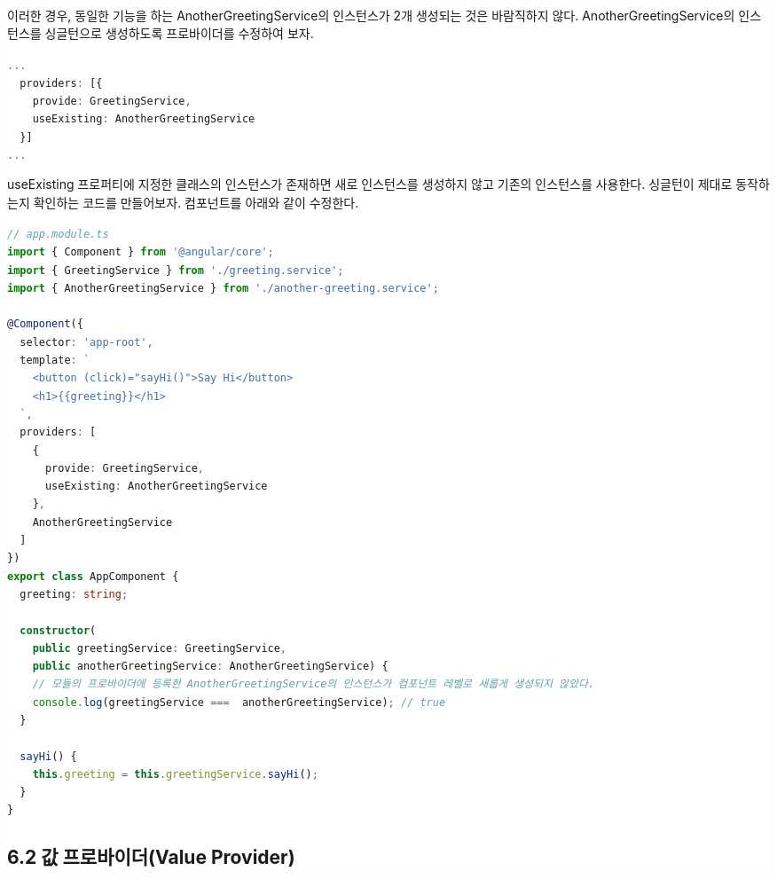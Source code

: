 이러한 경우, 동일한 기능을 하는 AnotherGreetingService의 인스턴스가 2개 생성되는 것은 바람직하지 않다. AnotherGreetingService의 인스턴스를 싱글턴으로 생성하도록 프로바이더를 수정하여 보자.

```typescript
...
  providers: [{
    provide: GreetingService,
    useExisting: AnotherGreetingService
  }]
...
```

useExisting 프로퍼티에 지정한 클래스의 인스턴스가 존재하면 새로 인스턴스를 생성하지 않고 기존의 인스턴스를 사용한다. 싱글턴이 제대로 동작하는지 확인하는 코드를 만들어보자. 컴포넌트를 아래와 같이 수정한다.

```typescript
// app.module.ts
import { Component } from '@angular/core';
import { GreetingService } from './greeting.service';
import { AnotherGreetingService } from './another-greeting.service';

@Component({
  selector: 'app-root',
  template: `
    <button (click)="sayHi()">Say Hi</button>
    <h1>{{greeting}}</h1>
  `,
  providers: [
    {
      provide: GreetingService,
      useExisting: AnotherGreetingService
    },
    AnotherGreetingService
  ]
})
export class AppComponent {
  greeting: string;

  constructor(
    public greetingService: GreetingService,
    public anotherGreetingService: AnotherGreetingService) {
    // 모듈의 프로바이더에 등록한 AnotherGreetingService의 인스턴스가 컴포넌트 레벨로 새롭게 생성되지 않았다.
    console.log(greetingService ===  anotherGreetingService); // true
  }

  sayHi() {
    this.greeting = this.greetingService.sayHi();
  }
}
```

## 6.2 값 프로바이더(Value Provider)

